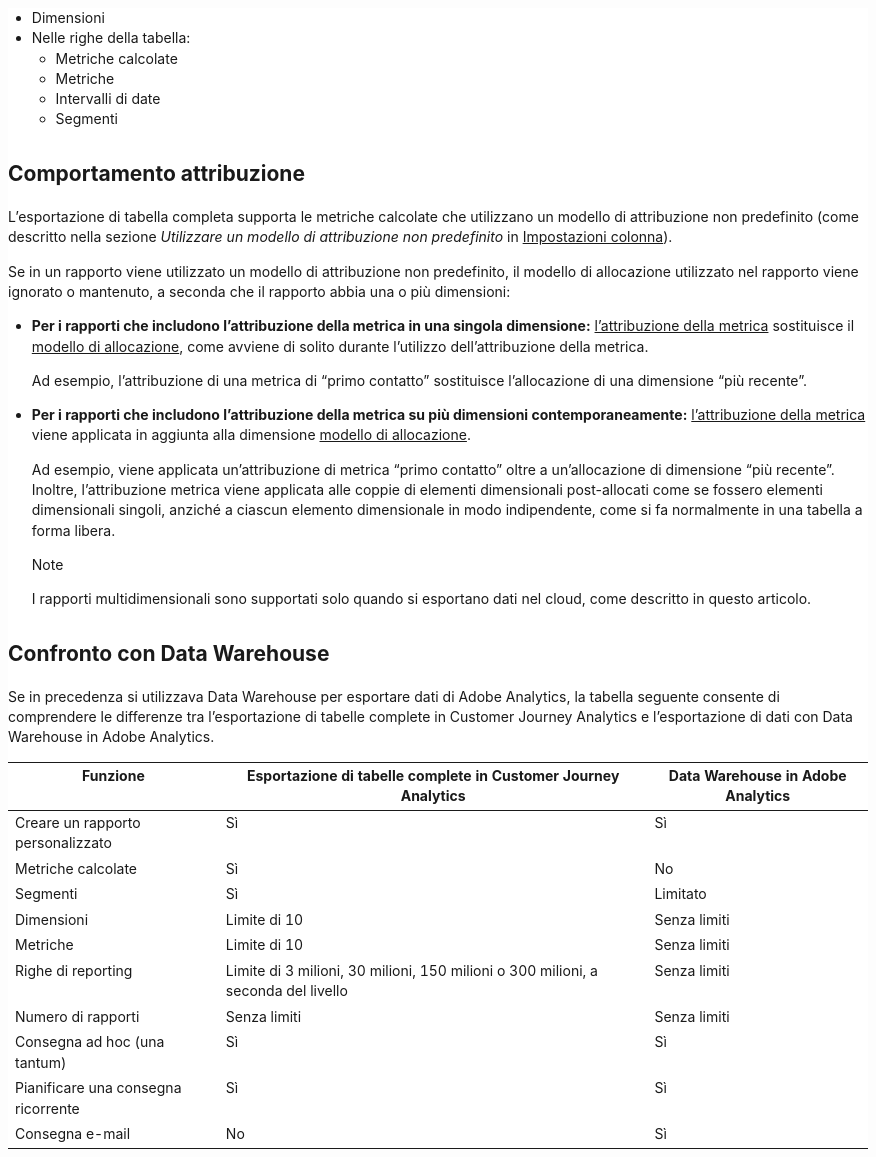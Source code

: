    * Dimensioni
* Nelle righe della tabella:
   * Metriche calcolate
   * Metriche
   * Intervalli di date
   * Segmenti

## Comportamento attribuzione

L’esportazione di tabella completa supporta le metriche calcolate che utilizzano un modello di attribuzione non predefinito (come descritto nella sezione *Utilizzare un modello di attribuzione non predefinito* in [Impostazioni colonna](/help/analysis-workspace/visualizations/freeform-table/column-row-settings/column-settings.md)).

Se in un rapporto viene utilizzato un modello di attribuzione non predefinito, il modello di allocazione utilizzato nel rapporto viene ignorato o mantenuto, a seconda che il rapporto abbia una o più dimensioni:

* **Per i rapporti che includono l’attribuzione della metrica in una singola dimensione:** [l’attribuzione della metrica](/help/data-views/component-settings/attribution.md) sostituisce il [modello di allocazione](/help/data-views/component-settings/persistence.md), come avviene di solito durante l’utilizzo dell’attribuzione della metrica.

  Ad esempio, l’attribuzione di una metrica di “primo contatto” sostituisce l’allocazione di una dimensione “più recente”.

* **Per i rapporti che includono l’attribuzione della metrica su più dimensioni contemporaneamente:** [l’attribuzione della metrica](/help/data-views/component-settings/attribution.md) viene applicata in aggiunta alla dimensione [modello di allocazione](/help/data-views/component-settings/persistence.md).

  Ad esempio, viene applicata un’attribuzione di metrica “primo contatto” oltre a un’allocazione di dimensione “più recente”. Inoltre, l’attribuzione metrica viene applicata alle coppie di elementi dimensionali post-allocati come se fossero elementi dimensionali singoli, anziché a ciascun elemento dimensionale in modo indipendente, come si fa normalmente in una tabella a forma libera.

  >[!NOTE]
  >
  >I rapporti multidimensionali sono supportati solo quando si esportano dati nel cloud, come descritto in questo articolo.

## Confronto con Data Warehouse

Se in precedenza si utilizzava Data Warehouse per esportare dati di Adobe Analytics, la tabella seguente consente di comprendere le differenze tra l’esportazione di tabelle complete in Customer Journey Analytics e l’esportazione di dati con Data Warehouse in Adobe Analytics.


| Funzione | Esportazione di tabelle complete in Customer Journey Analytics | Data Warehouse in Adobe Analytics |
|---------|----------|---------|
| Creare un rapporto personalizzato | Sì | Sì |
| Metriche calcolate | Sì | No |
| Segmenti | Sì | Limitato |
| Dimensioni | Limite di 10 | Senza limiti |
| Metriche | Limite di 10 | Senza limiti |
| Righe di reporting | Limite di 3 milioni, 30 milioni, 150 milioni o 300 milioni, a seconda del livello | Senza limiti |
| Numero di rapporti | Senza limiti | Senza limiti |
| Consegna ad hoc (una tantum) | Sì | Sì |
| Pianificare una consegna ricorrente | Sì | Sì |
| Consegna e-mail | No | Sì |